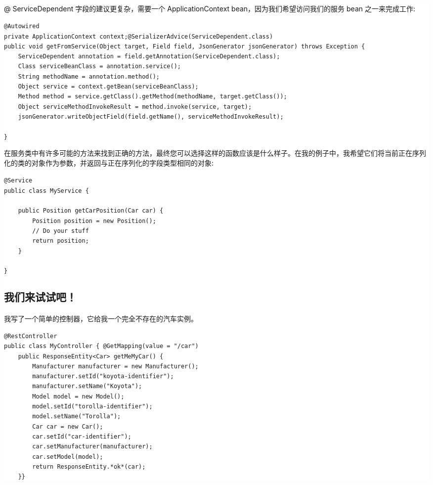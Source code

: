 @ ServiceDependent 字段的建议更复杂，需要一个 ApplicationContext bean，因为我们希望访问我们的服务 bean 之一来完成工作:

```
@Autowired
private ApplicationContext context;@SerializerAdvice(ServiceDependent.class)
public void getFromService(Object target, Field field, JsonGenerator jsonGenerator) throws Exception {
    ServiceDependent annotation = field.getAnnotation(ServiceDependent.class);
    Class serviceBeanClass = annotation.service();
    String methodName = annotation.method();
    Object service = context.getBean(serviceBeanClass);
    Method method = service.getClass().getMethod(methodName, target.getClass());
    Object serviceMethodInvokeResult = method.invoke(service, target);
    jsonGenerator.writeObjectField(field.getName(), serviceMethodInvokeResult);

}
```

在服务类中有许多可能的方法来找到正确的方法，最终您可以选择这样的函数应该是什么样子。在我的例子中，我希望它们将当前正在序列化的类的对象作为参数，并返回与正在序列化的字段类型相同的对象:

```
@Service
public class MyService {

    public Position getCarPosition(Car car) {
        Position position = new Position();
        // Do your stuff
        return position;
    }

}
```

## 我们来试试吧！

我写了一个简单的控制器，它给我一个完全不存在的汽车实例。

```
@RestController
public class MyController { @GetMapping(value = "/car")
    public ResponseEntity<Car> getMeMyCar() {
        Manufacturer manufacturer = new Manufacturer();
        manufacturer.setId("koyota-identifier");
        manufacturer.setName("Koyota");
        Model model = new Model();
        model.setId("torolla-identifier");
        model.setName("Torolla");
        Car car = new Car();
        car.setId("car-identifier");
        car.setManufacturer(manufacturer);
        car.setModel(model);
        return ResponseEntity.*ok*(car);
    }}
```
